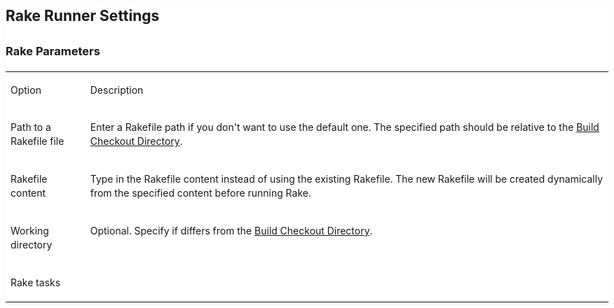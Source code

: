 ## Rake Runner Settings

### Rake Parameters

<table><tr>

<td>

Option

</td>

<td>

Description

</td></tr><tr>

<td>

Path to a Rakefile file

</td>

<td>

Enter a Rakefile path if you don't want to use the default one. The specified path should be relative to the [Build Checkout Directory](build-checkout-directory.md).

</td></tr><tr>

<td>

Rakefile content

</td>

<td>

Type in the Rakefile content instead of using the existing Rakefile. The new Rakefile will be created dynamically from the specified content before running Rake.

</td></tr><tr>

<td>

Working directory

</td>

<td>

Optional. Specify if differs from the [Build Checkout Directory](build-checkout-directory.md).

</td></tr><tr>

<td>

Rake tasks

</td>

<td>
